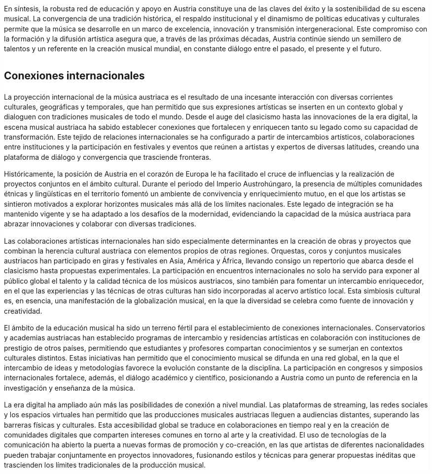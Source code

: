En síntesis, la robusta red de educación y apoyo en Austria constituye una de las claves del éxito y la sostenibilidad de su escena musical. La convergencia de una tradición histórica, el respaldo institucional y el dinamismo de políticas educativas y culturales permite que la música se desarrolle en un marco de excelencia, innovación y transmisión intergeneracional. Este compromiso con la formación y la difusión artística asegura que, a través de las próximas décadas, Austria continúe siendo un semillero de talentos y un referente en la creación musical mundial, en constante diálogo entre el pasado, el presente y el futuro.


## Conexiones internacionales

La proyección internacional de la música austriaca es el resultado de una incesante interacción con diversas corrientes culturales, geográficas y temporales, que han permitido que sus expresiones artísticas se inserten en un contexto global y dialoguen con tradiciones musicales de todo el mundo. Desde el auge del clasicismo hasta las innovaciones de la era digital, la escena musical austriaca ha sabido establecer conexiones que fortalecen y enriquecen tanto su legado como su capacidad de transformación. Este tejido de relaciones internacionales se ha configurado a partir de intercambios artísticos, colaboraciones entre instituciones y la participación en festivales y eventos que reúnen a artistas y expertos de diversas latitudes, creando una plataforma de diálogo y convergencia que trasciende fronteras.  

Históricamente, la posición de Austria en el corazón de Europa le ha facilitado el cruce de influencias y la realización de proyectos conjuntos en el ámbito cultural. Durante el periodo del Imperio Austrohúngaro, la presencia de múltiples comunidades étnicas y lingüísticas en el territorio fomentó un ambiente de convivencia y enriquecimiento mutuo, en el que los artistas se sintieron motivados a explorar horizontes musicales más allá de los límites nacionales. Este legado de integración se ha mantenido vigente y se ha adaptado a los desafíos de la modernidad, evidenciando la capacidad de la música austriaca para abrazar innovaciones y colaborar con diversas tradiciones.  

Las colaboraciones artísticas internacionales han sido especialmente determinantes en la creación de obras y proyectos que combinan la herencia cultural austriaca con elementos propios de otras regiones. Orquestas, coros y conjuntos musicales austriacos han participado en giras y festivales en Asia, América y África, llevando consigo un repertorio que abarca desde el clasicismo hasta propuestas experimentales. La participación en encuentros internacionales no solo ha servido para exponer al público global el talento y la calidad técnica de los músicos austriacos, sino también para fomentar un intercambio enriquecedor, en el que las experiencias y las técnicas de otras culturas han sido incorporadas al acervo artístico local. Esta simbiosis cultural es, en esencia, una manifestación de la globalización musical, en la que la diversidad se celebra como fuente de innovación y creatividad.  

El ámbito de la educación musical ha sido un terreno fértil para el establecimiento de conexiones internacionales. Conservatorios y academias austriacas han establecido programas de intercambio y residencias artísticas en colaboración con instituciones de prestigio de otros países, permitiendo que estudiantes y profesores compartan conocimientos y se sumerjan en contextos culturales distintos. Estas iniciativas han permitido que el conocimiento musical se difunda en una red global, en la que el intercambio de ideas y metodologías favorece la evolución constante de la disciplina. La participación en congresos y simposios internacionales fortalece, además, el diálogo académico y científico, posicionando a Austria como un punto de referencia en la investigación y enseñanza de la música.  

La era digital ha ampliado aún más las posibilidades de conexión a nivel mundial. Las plataformas de streaming, las redes sociales y los espacios virtuales han permitido que las producciones musicales austriacas lleguen a audiencias distantes, superando las barreras físicas y culturales. Esta accesibilidad global se traduce en colaboraciones en tiempo real y en la creación de comunidades digitales que comparten intereses comunes en torno al arte y la creatividad. El uso de tecnologías de la comunicación ha abierto la puerta a nuevas formas de promoción y co-creación, en las que artistas de diferentes nacionalidades pueden trabajar conjuntamente en proyectos innovadores, fusionando estilos y técnicas para generar propuestas inéditas que trascienden los límites tradicionales de la producción musical.  
